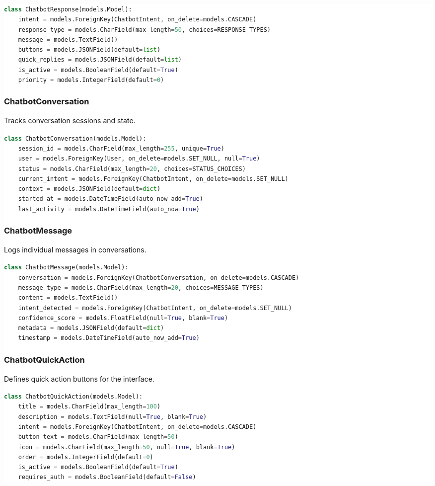 ```python
class ChatbotResponse(models.Model):
    intent = models.ForeignKey(ChatbotIntent, on_delete=models.CASCADE)
    response_type = models.CharField(max_length=50, choices=RESPONSE_TYPES)
    message = models.TextField()
    buttons = models.JSONField(default=list)
    quick_replies = models.JSONField(default=list)
    is_active = models.BooleanField(default=True)
    priority = models.IntegerField(default=0)
```

### ChatbotConversation
Tracks conversation sessions and state.

```python
class ChatbotConversation(models.Model):
    session_id = models.CharField(max_length=255, unique=True)
    user = models.ForeignKey(User, on_delete=models.SET_NULL, null=True)
    status = models.CharField(max_length=20, choices=STATUS_CHOICES)
    current_intent = models.ForeignKey(ChatbotIntent, on_delete=models.SET_NULL)
    context = models.JSONField(default=dict)
    started_at = models.DateTimeField(auto_now_add=True)
    last_activity = models.DateTimeField(auto_now=True)
```

### ChatbotMessage
Logs individual messages in conversations.

```python
class ChatbotMessage(models.Model):
    conversation = models.ForeignKey(ChatbotConversation, on_delete=models.CASCADE)
    message_type = models.CharField(max_length=20, choices=MESSAGE_TYPES)
    content = models.TextField()
    intent_detected = models.ForeignKey(ChatbotIntent, on_delete=models.SET_NULL)
    confidence_score = models.FloatField(null=True, blank=True)
    metadata = models.JSONField(default=dict)
    timestamp = models.DateTimeField(auto_now_add=True)
```

### ChatbotQuickAction
Defines quick action buttons for the interface.

```python
class ChatbotQuickAction(models.Model):
    title = models.CharField(max_length=100)
    description = models.TextField(null=True, blank=True)
    intent = models.ForeignKey(ChatbotIntent, on_delete=models.CASCADE)
    button_text = models.CharField(max_length=50)
    icon = models.CharField(max_length=50, null=True, blank=True)
    order = models.IntegerField(default=0)
    is_active = models.BooleanField(default=True)
    requires_auth = models.BooleanField(default=False)
```
